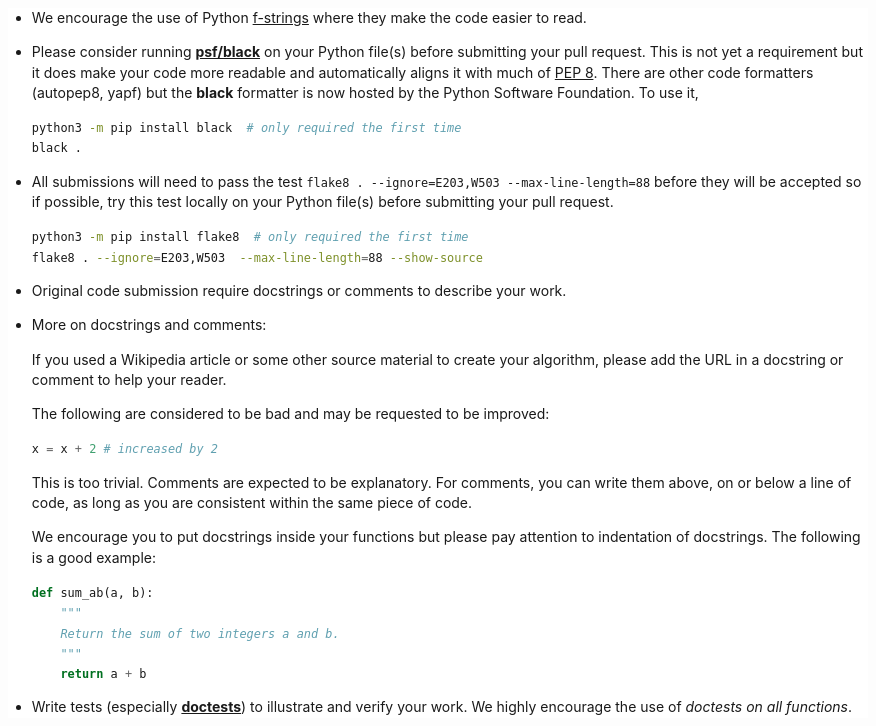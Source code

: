 - We encourage the use of
  Python [f-strings](https://realpython.com/python-f-strings/#f-strings-a-new-and-improved-way-to-format-strings-in-python)
  where they make the code easier to read.

- Please consider running [__psf/black__](https://github.com/python/black) on your Python file(s) before submitting your
  pull request. This is not yet a requirement but it does make your code more readable and automatically aligns it with
  much of [PEP 8](https://www.python.org/dev/peps/pep-0008/). There are other code formatters (autopep8, yapf) but
  the __black__ formatter is now hosted by the Python Software Foundation. To use it,

  ```bash
  python3 -m pip install black  # only required the first time
  black .
  ```

- All submissions will need to pass the test `flake8 . --ignore=E203,W503 --max-line-length=88` before they will be
  accepted so if possible, try this test locally on your Python file(s) before submitting your pull request.

  ```bash
  python3 -m pip install flake8  # only required the first time
  flake8 . --ignore=E203,W503  --max-line-length=88 --show-source
  ```

- Original code submission require docstrings or comments to describe your work.

- More on docstrings and comments:

  If you used a Wikipedia article or some other source material to create your algorithm, please add the URL in a
  docstring or comment to help your reader.

  The following are considered to be bad and may be requested to be improved:

  ```python
  x = x + 2	# increased by 2
  ```

  This is too trivial. Comments are expected to be explanatory. For comments, you can write them above, on or below a
  line of code, as long as you are consistent within the same piece of code.

  We encourage you to put docstrings inside your functions but please pay attention to indentation of docstrings. The
  following is a good example:

  ```python
  def sum_ab(a, b):
      """
      Return the sum of two integers a and b.
      """
      return a + b
  ```

- Write tests (especially [__doctests__](https://docs.python.org/3/library/doctest.html)) to illustrate and verify your
  work. We highly encourage the use of _doctests on all functions_.
